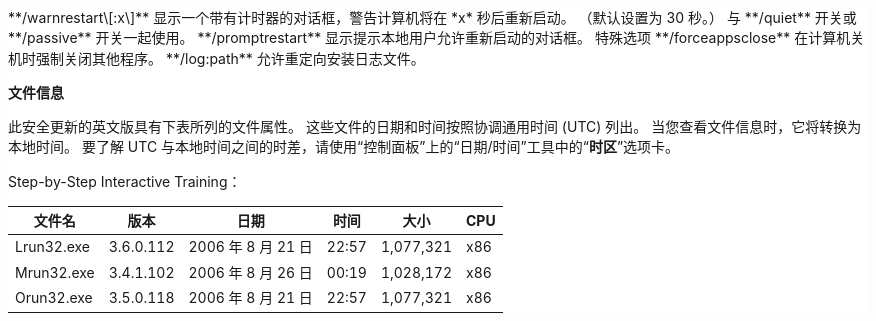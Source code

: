 <tr class="alternateRow">
<td style="border:1px solid black;">
**/warnrestart\[:x\]**
</td>
<td style="border:1px solid black;">
显示一个带有计时器的对话框，警告计算机将在 *x* 秒后重新启动。 （默认设置为 30 秒。） 与 **/quiet** 开关或 **/passive** 开关一起使用。
</td>
</tr>
<tr>
<td style="border:1px solid black;">
**/promptrestart**
</td>
<td style="border:1px solid black;">
显示提示本地用户允许重新启动的对话框。
</td>
</tr>
<tr>
<th colspan="2" style="border:1px solid black;">
特殊选项
</th>
</tr>
<tr class="alternateRow">
<td style="border:1px solid black;">
**/forceappsclose**
</td>
<td style="border:1px solid black;">
在计算机关机时强制关闭其他程序。
</td>
</tr>
<tr>
<td style="border:1px solid black;">
**/log:path**
</td>
<td style="border:1px solid black;">
允许重定向安装日志文件。
</td>
</tr>
</table>


**文件信息**

此安全更新的英文版具有下表所列的文件属性。 这些文件的日期和时间按照协调通用时间 (UTC) 列出。 当您查看文件信息时，它将转换为本地时间。 要了解 UTC 与本地时间之间的时差，请使用“控制面板”上的“日期/时间”工具中的“**时区**”选项卡。

Step-by-Step Interactive Training：

| 文件名     | 版本      | 日期               | 时间  | 大小      | CPU |
|------------|-----------|--------------------|-------|-----------|-----|
| Lrun32.exe | 3.6.0.112 | 2006 年 8 月 21 日 | 22:57 | 1,077,321 | x86 |
| Mrun32.exe | 3.4.1.102 | 2006 年 8 月 26 日 | 00:19 | 1,028,172 | x86 |
| Orun32.exe | 3.5.0.118 | 2006 年 8 月 21 日 | 22:57 | 1,077,321 | x86 |
